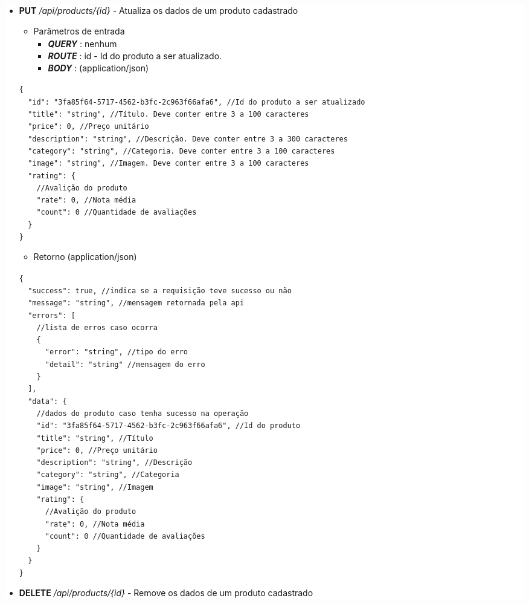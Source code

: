 - **PUT** _/api/products/{id}_ - Atualiza os dados de um produto cadastrado

  - Parâmetros de entrada
    - _**QUERY**_ : nenhum
    - _**ROUTE**_ : id - Id do produto a ser atualizado.
    - _**BODY**_ : (application/json)

  ```jsonc
  {
    "id": "3fa85f64-5717-4562-b3fc-2c963f66afa6", //Id do produto a ser atualizado
    "title": "string", //Título. Deve conter entre 3 a 100 caracteres
    "price": 0, //Preço unitário
    "description": "string", //Descrição. Deve conter entre 3 a 300 caracteres
    "category": "string", //Categoria. Deve conter entre 3 a 100 caracteres
    "image": "string", //Imagem. Deve conter entre 3 a 100 caracteres
    "rating": {
      //Avalição do produto
      "rate": 0, //Nota média
      "count": 0 //Quantidade de avaliações
    }
  }
  ```

  - Retorno (application/json)

  ```jsonc
  {
    "success": true, //indica se a requisição teve sucesso ou não
    "message": "string", //mensagem retornada pela api
    "errors": [
      //lista de erros caso ocorra
      {
        "error": "string", //tipo do erro
        "detail": "string" //mensagem do erro
      }
    ],
    "data": {
      //dados do produto caso tenha sucesso na operação
      "id": "3fa85f64-5717-4562-b3fc-2c963f66afa6", //Id do produto
      "title": "string", //Título
      "price": 0, //Preço unitário
      "description": "string", //Descrição
      "category": "string", //Categoria
      "image": "string", //Imagem
      "rating": {
        //Avalição do produto
        "rate": 0, //Nota média
        "count": 0 //Quantidade de avaliações
      }
    }
  }
  ```

- **DELETE** _/api/products/{id}_ - Remove os dados de um produto cadastrado
